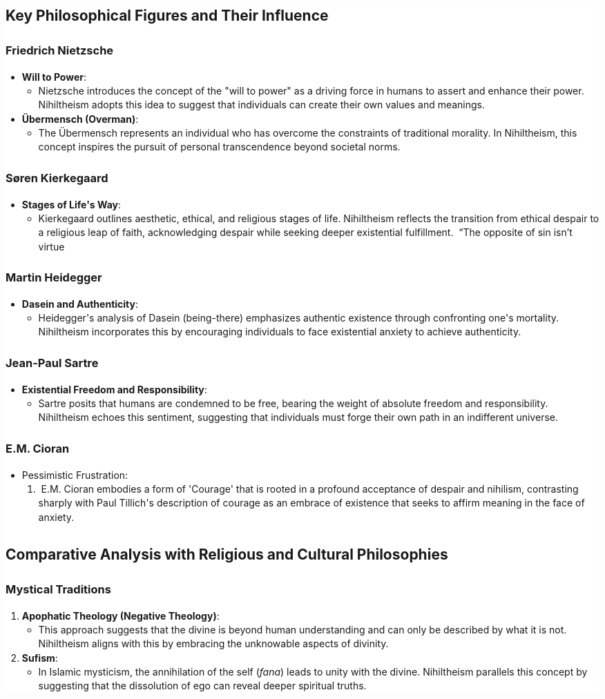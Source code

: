 ## Key Philosophical Figures and Their Influence

### **Friedrich Nietzsche**

- **Will to Power**:
    - Nietzsche introduces the concept of the "will to power" as a driving force in humans to assert and enhance their power. Nihiltheism adopts this idea to suggest that individuals can create their own values and meanings.
- **Übermensch (Overman)**:
    - The Übermensch represents an individual who has overcome the constraints of traditional morality. In Nihiltheism, this concept inspires the pursuit of personal transcendence beyond societal norms.

### **Søren Kierkegaard**

- **Stages of Life's Way**:
    - Kierkegaard outlines aesthetic, ethical, and religious stages of life. Nihiltheism reflects the transition from ethical despair to a religious leap of faith, acknowledging despair while seeking deeper existential fulfillment.  “The opposite of sin isn’t virtue

### **Martin Heidegger**

- **Dasein and Authenticity**:
    - Heidegger's analysis of Dasein (being-there) emphasizes authentic existence through confronting one's mortality. Nihiltheism incorporates this by encouraging individuals to face existential anxiety to achieve authenticity.

### **Jean-Paul Sartre**

- **Existential Freedom and Responsibility**:
    - Sartre posits that humans are condemned to be free, bearing the weight of absolute freedom and responsibility. Nihiltheism echoes this sentiment, suggesting that individuals must forge their own path in an indifferent universe.

### **E.M. Cioran**

- Pessimistic Frustration:
    1.  E.M. Cioran embodies a form of 'Courage' that is rooted in a profound acceptance of despair and nihilism, contrasting sharply with Paul Tillich's description of courage as an embrace of existence that seeks to affirm meaning in the face of anxiety.

## Comparative Analysis with Religious and Cultural Philosophies

### **Mystical Traditions**

1. **Apophatic Theology (Negative Theology)**:
    - This approach suggests that the divine is beyond human understanding and can only be described by what it is not. Nihiltheism aligns with this by embracing the unknowable aspects of divinity.
2. **Sufism**:
    - In Islamic mysticism, the annihilation of the self (_fana_) leads to unity with the divine. Nihiltheism parallels this concept by suggesting that the dissolution of ego can reveal deeper spiritual truths.
